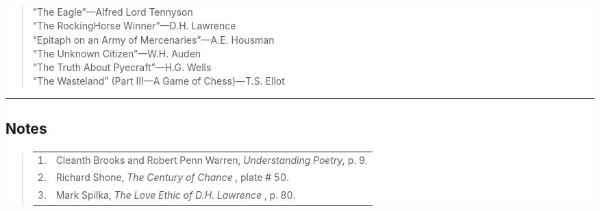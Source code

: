  <blockquote>
  <dl>
   <dt>
    “The Eagle”—Alfred Lord Tennyson
    <dt>
     “The RockingHorse Winner”—D.H. Lawrence
     <dt>
      “Epitaph on an Army of Mercenaries”—A.E. Housman
      <dt>
       “The Unknown Citizen”—W.H. Auden
       <dt>
        “The Truth About Pyecraft”—H.G. Wells
        <dt>
         “The Wasteland” (Part III—A Game of Chess)—T.S. Ellot
        </dt>
       </dt>
      </dt>
     </dt>
    </dt>
   </dt>
  </dl>
 </blockquote>
 <hr/>
 <h2>
  Notes
 </h2>
 <blockquote>
  <dl>
   <table border="0">
    <tr>
     <td>
      1.
     </td>
     <td>
      Cleanth Brooks and Robert Penn Warren,
      <i>
       Understanding Poetry,
      </i>
      p. 9.
     </td>
    </tr>
    <tr>
     <td>
      2.
     </td>
     <td>
      Richard Shone,
      <i>
       The Century of Chance
      </i>
      , plate # 50.
     </td>
    </tr>
    <tr>
     <td>
      3.
     </td>
     <td>
      Mark Spilka,
      <i>
       The Love Ethic of D.H. Lawrence
      </i>
      , p. 80.
     </td>